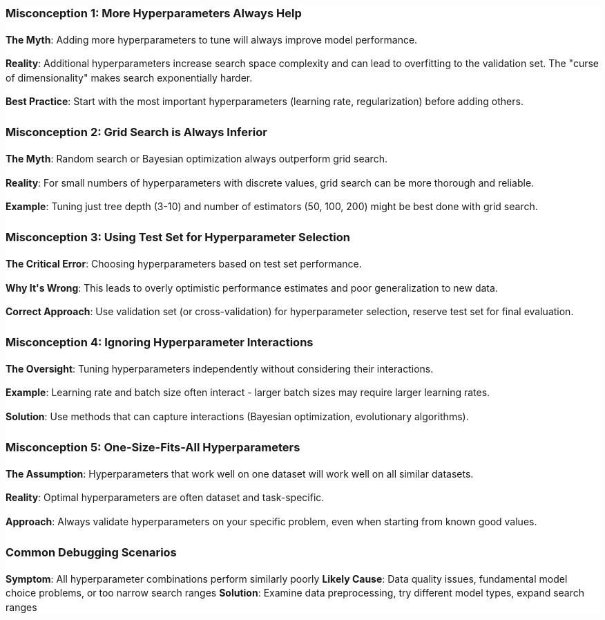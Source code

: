 ### Misconception 1: More Hyperparameters Always Help

**The Myth**: Adding more hyperparameters to tune will always improve model performance.

**Reality**: Additional hyperparameters increase search space complexity and can lead to overfitting to the validation set. The "curse of dimensionality" makes search exponentially harder.

**Best Practice**: Start with the most important hyperparameters (learning rate, regularization) before adding others.

### Misconception 2: Grid Search is Always Inferior

**The Myth**: Random search or Bayesian optimization always outperform grid search.

**Reality**: For small numbers of hyperparameters with discrete values, grid search can be more thorough and reliable.

**Example**: Tuning just tree depth (3-10) and number of estimators (50, 100, 200) might be best done with grid search.

### Misconception 3: Using Test Set for Hyperparameter Selection

**The Critical Error**: Choosing hyperparameters based on test set performance.

**Why It's Wrong**: This leads to overly optimistic performance estimates and poor generalization to new data.

**Correct Approach**: Use validation set (or cross-validation) for hyperparameter selection, reserve test set for final evaluation.

### Misconception 4: Ignoring Hyperparameter Interactions

**The Oversight**: Tuning hyperparameters independently without considering their interactions.

**Example**: Learning rate and batch size often interact - larger batch sizes may require larger learning rates.

**Solution**: Use methods that can capture interactions (Bayesian optimization, evolutionary algorithms).

### Misconception 5: One-Size-Fits-All Hyperparameters

**The Assumption**: Hyperparameters that work well on one dataset will work well on all similar datasets.

**Reality**: Optimal hyperparameters are often dataset and task-specific.

**Approach**: Always validate hyperparameters on your specific problem, even when starting from known good values.

### Common Debugging Scenarios

**Symptom**: All hyperparameter combinations perform similarly poorly
**Likely Cause**: Data quality issues, fundamental model choice problems, or too narrow search ranges
**Solution**: Examine data preprocessing, try different model types, expand search ranges
